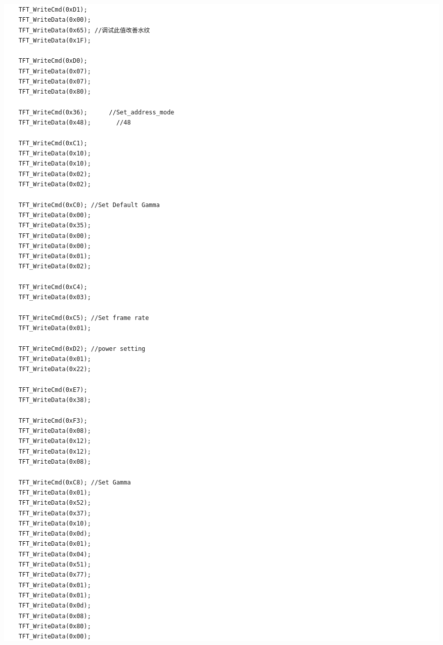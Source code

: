 ```
    TFT_WriteCmd(0xD1);
    TFT_WriteData(0x00);
    TFT_WriteData(0x65); //调试此值改善水纹
    TFT_WriteData(0x1F);

    TFT_WriteCmd(0xD0);
    TFT_WriteData(0x07);
    TFT_WriteData(0x07);
    TFT_WriteData(0x80);

    TFT_WriteCmd(0x36);      //Set_address_mode
    TFT_WriteData(0x48);       //48

    TFT_WriteCmd(0xC1);
    TFT_WriteData(0x10);
    TFT_WriteData(0x10);
    TFT_WriteData(0x02);
    TFT_WriteData(0x02);

    TFT_WriteCmd(0xC0); //Set Default Gamma
    TFT_WriteData(0x00);
    TFT_WriteData(0x35);
    TFT_WriteData(0x00);
    TFT_WriteData(0x00);
    TFT_WriteData(0x01);
    TFT_WriteData(0x02);

    TFT_WriteCmd(0xC4);
    TFT_WriteData(0x03);

    TFT_WriteCmd(0xC5); //Set frame rate
    TFT_WriteData(0x01);

    TFT_WriteCmd(0xD2); //power setting
    TFT_WriteData(0x01);
    TFT_WriteData(0x22);

    TFT_WriteCmd(0xE7);
    TFT_WriteData(0x38);

    TFT_WriteCmd(0xF3);
    TFT_WriteData(0x08);
    TFT_WriteData(0x12);
    TFT_WriteData(0x12);
    TFT_WriteData(0x08);

    TFT_WriteCmd(0xC8); //Set Gamma
    TFT_WriteData(0x01);
    TFT_WriteData(0x52);
    TFT_WriteData(0x37);
    TFT_WriteData(0x10);
    TFT_WriteData(0x0d);
    TFT_WriteData(0x01);
    TFT_WriteData(0x04);
    TFT_WriteData(0x51);
    TFT_WriteData(0x77);
    TFT_WriteData(0x01);
    TFT_WriteData(0x01);
    TFT_WriteData(0x0d);
    TFT_WriteData(0x08);
    TFT_WriteData(0x80);
    TFT_WriteData(0x00);

```